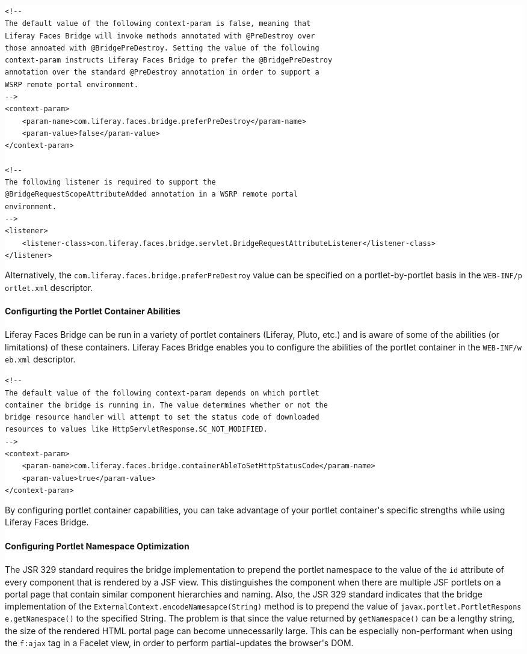     <!--
    The default value of the following context-param is false, meaning that
    Liferay Faces Bridge will invoke methods annotated with @PreDestroy over
    those annoated with @BridgePreDestroy. Setting the value of the following
    context-param instructs Liferay Faces Bridge to prefer the @BridgePreDestroy
    annotation over the standard @PreDestroy annotation in order to support a
    WSRP remote portal environment.
    -->
    <context-param>
        <param-name>com.liferay.faces.bridge.preferPreDestroy</param-name>
        <param-value>false</param-value>
    </context-param>

    <!--
    The following listener is required to support the
    @BridgeRequestScopeAttributeAdded annotation in a WSRP remote portal
    environment. 
    -->
    <listener>
        <listener-class>com.liferay.faces.bridge.servlet.BridgeRequestAttributeListener</listener-class>
    </listener>

Alternatively, the `com.liferay.faces.bridge.preferPreDestroy` value can be
specified on a portlet-by-portlet basis in the `WEB-INF/portlet.xml` descriptor.

#### Configurting the Portlet Container Abilities [](id=configure-portlet-container-abilities-liferay-portal-6-2-dev-guide-en)

Liferay Faces Bridge can be run in a variety of portlet containers (Liferay,
Pluto, etc.) and is aware of some of the abilities (or limitations) of these
containers. Liferay Faces Bridge enables you to configure the abilities of the
portlet container in the `WEB-INF/web.xml` descriptor. 

    <!--
    The default value of the following context-param depends on which portlet
    container the bridge is running in. The value determines whether or not the
    bridge resource handler will attempt to set the status code of downloaded
    resources to values like HttpServletResponse.SC_NOT_MODIFIED.
    -->
    <context-param>
        <param-name>com.liferay.faces.bridge.containerAbleToSetHttpStatusCode</param-name>
        <param-value>true</param-value>
    </context-param>

By configuring portlet container capabilities, you can take advantage of your
portlet container's specific strengths while using Liferay Faces Bridge. 

#### Configuring Portlet Namespace Optimization [](id=configure-portlet-namespace-optimization-liferay-portal-6-2-dev-guide-en)

The JSR 329 standard requires the bridge implementation to prepend the portlet
namespace to the value of the `id` attribute of every component that is rendered
by a JSF view. This distinguishes the component when there are multiple JSF
portlets on a portal page that contain similar component hierarchies and naming.
Also, the JSR 329 standard indicates that the bridge implementation of the
`ExternalContext.encodeNamesapce(String)` method is to prepend the value of
`javax.portlet.PortletResponse.getNamespace()` to the specified String. The
problem is that since the value returned by `getNamespace()` can be a lengthy
string, the size of the rendered HTML portal page can become unnecessarily
large. This can be especially non-performant when using the `f:ajax` tag in a
Facelet view, in order to perform partial-updates the browser's DOM. 
